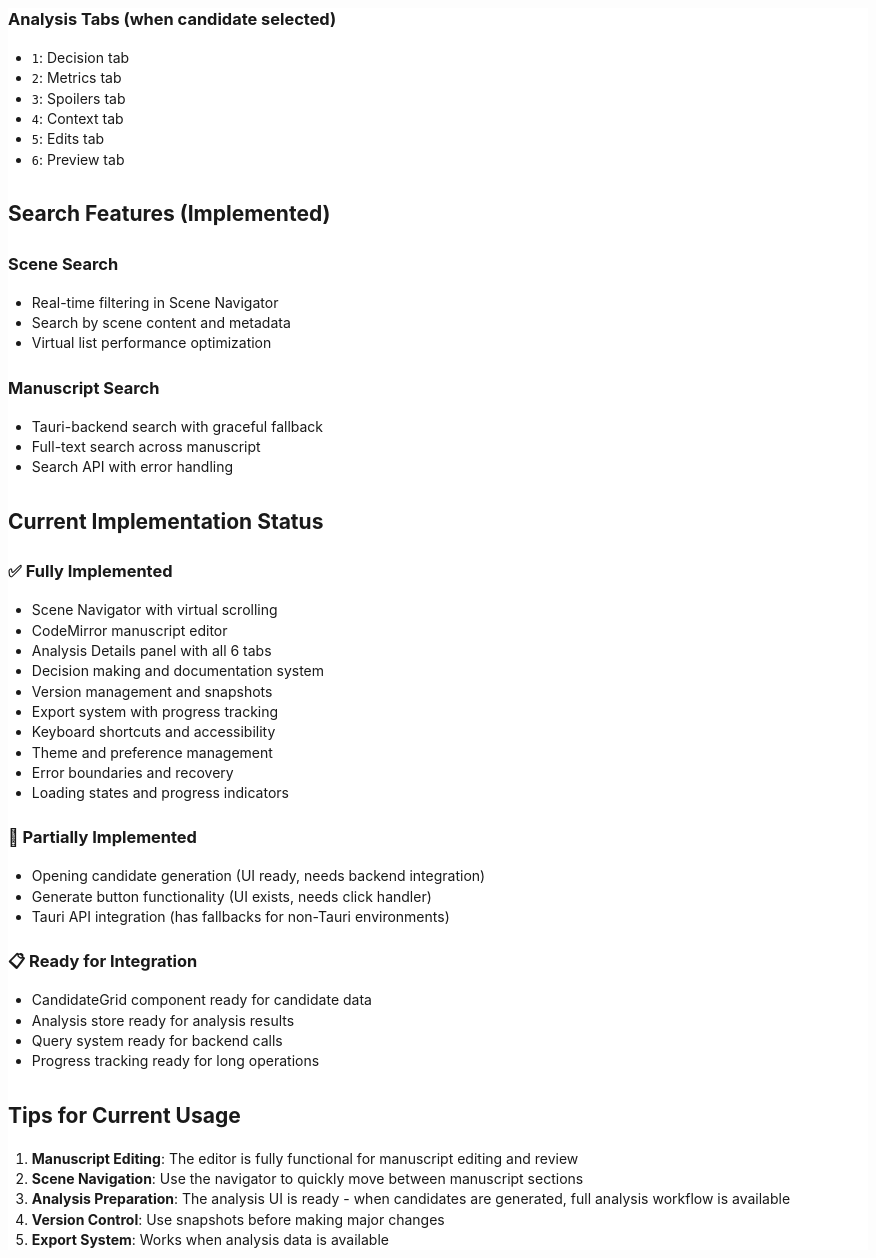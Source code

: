 ### Analysis Tabs (when candidate selected)
- `1`: Decision tab
- `2`: Metrics tab
- `3`: Spoilers tab
- `4`: Context tab
- `5`: Edits tab
- `6`: Preview tab

## Search Features (Implemented)

### Scene Search
- Real-time filtering in Scene Navigator
- Search by scene content and metadata
- Virtual list performance optimization

### Manuscript Search
- Tauri-backend search with graceful fallback
- Full-text search across manuscript
- Search API with error handling

## Current Implementation Status

### ✅ Fully Implemented
- Scene Navigator with virtual scrolling
- CodeMirror manuscript editor
- Analysis Details panel with all 6 tabs
- Decision making and documentation system
- Version management and snapshots
- Export system with progress tracking
- Keyboard shortcuts and accessibility
- Theme and preference management
- Error boundaries and recovery
- Loading states and progress indicators

### 🔄 Partially Implemented
- Opening candidate generation (UI ready, needs backend integration)
- Generate button functionality (UI exists, needs click handler)
- Tauri API integration (has fallbacks for non-Tauri environments)

### 📋 Ready for Integration
- CandidateGrid component ready for candidate data
- Analysis store ready for analysis results
- Query system ready for backend calls
- Progress tracking ready for long operations

## Tips for Current Usage

1. **Manuscript Editing**: The editor is fully functional for manuscript editing and review
2. **Scene Navigation**: Use the navigator to quickly move between manuscript sections
3. **Analysis Preparation**: The analysis UI is ready - when candidates are generated, full analysis workflow is available
4. **Version Control**: Use snapshots before making major changes
5. **Export System**: Works when analysis data is available
